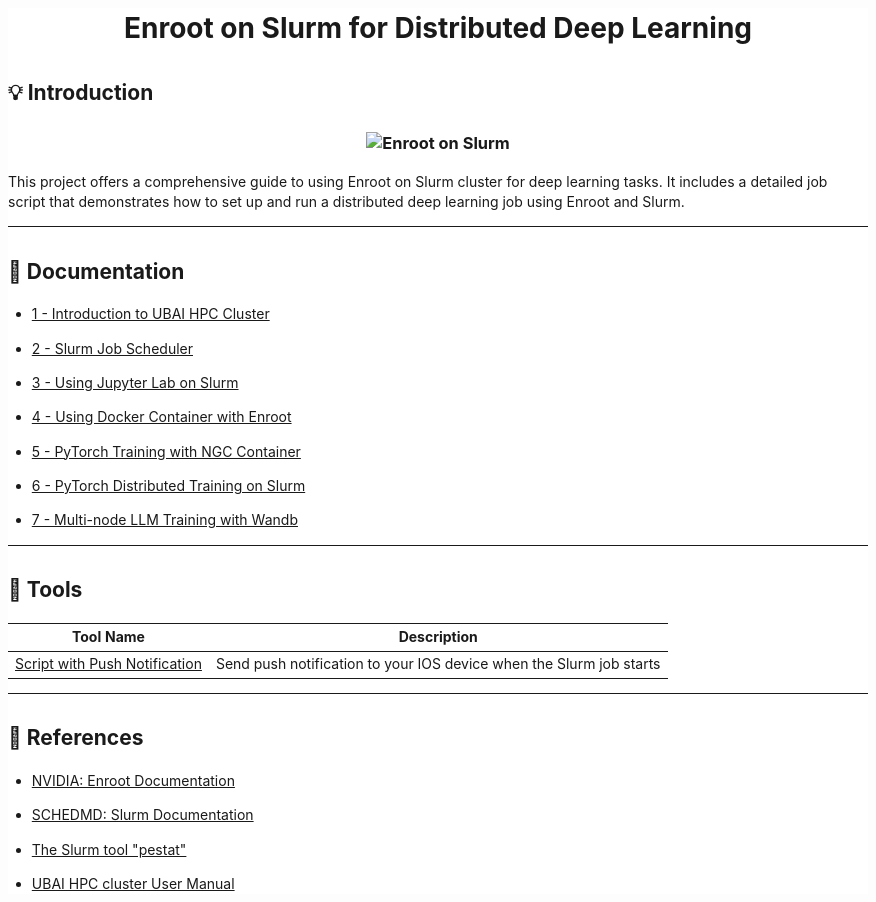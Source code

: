 <div width="100%" height="100%" align="center">

<h1 align="center">
  <p align="center">Enroot on Slurm for Distributed Deep Learning</p>
</h1>

</div>

## 💡 Introduction 

<h3 align="center">
  <img width="80%" src="https://raw.githubusercontent.com/erectbranch/enroot-on-slurm/master/images/main.png" alt="Enroot on Slurm">
</h3>

This project offers a comprehensive guide to using Enroot on Slurm cluster for deep learning tasks. It includes a detailed job script that demonstrates how to set up and run a distributed deep learning job using Enroot and Slurm.

---

## 🚩 Documentation

- [1 - Introduction to UBAI HPC Cluster](notes/enroot-slurm/01_UBAI.md)

- [2 - Slurm Job Scheduler](notes/enroot-slurm/02_slurm.md)

- [3 - Using Jupyter Lab on Slurm](notes/enroot-slurm/03_jupyterlab.md)

- [4 - Using Docker Container with Enroot](notes/enroot-slurm/04_enroot.md)

- [5 - PyTorch Training with NGC Container](notes/enroot-slurm/05_ngc.md)

- [6 - PyTorch Distributed Training on Slurm](notes/enroot-slurm/06_standalone.md)

- [7 - Multi-node LLM Training with Wandb](notes/enroot-slurm/07_multinode.md)

---

## 🔧 Tools

| Tool Name | Description |
| --------- | ----------- |
| [Script with Push Notification](notes/enroot-slurm/notification.md) | Send push notification to your IOS device when the Slurm job starts |

---

## 🧷 References

- [NVIDIA: Enroot Documentation](https://github.com/NVIDIA/enroot/tree/master/doc)

- [SCHEDMD: Slurm Documentation](https://slurm.schedmd.com/documentation.html)

- [The Slurm tool "pestat"](https://github.com/OleHolmNielsen/Slurm_tools/tree/master/pestat)

- [UBAI HPC cluster User Manual](https://ubai.uos.ac.kr/)
